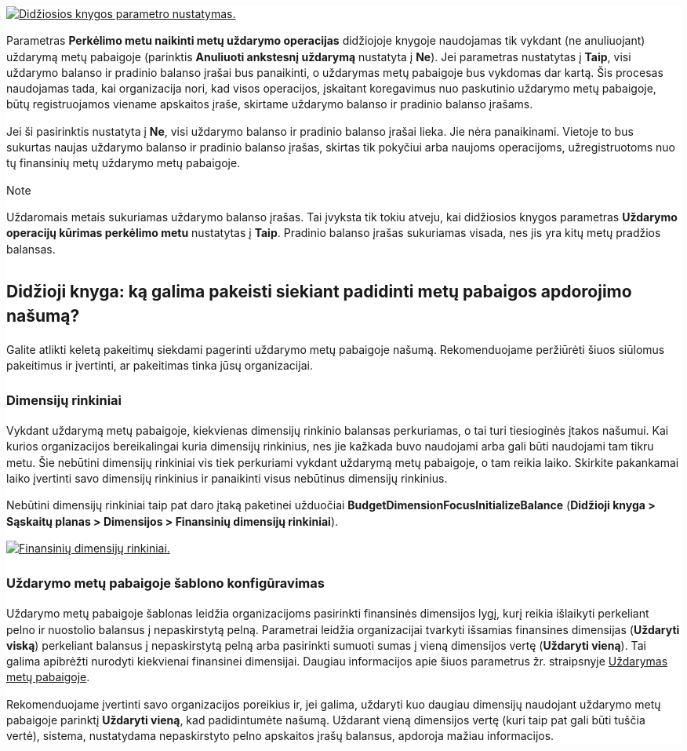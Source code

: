 [![Didžiosios knygos parametro nustatymas.](./media/faq-2020-yr-end-03.png)](./media/faq-2020-yr-end-03.png)

Parametras **Perkėlimo metu naikinti metų uždarymo operacijas** didžiojoje knygoje naudojamas tik vykdant (ne anuliuojant) uždarymą metų pabaigoje (parinktis **Anuliuoti ankstesnį uždarymą** nustatyta į **Ne**). Jei parametras nustatytas į **Taip**, visi uždarymo balanso ir pradinio balanso įrašai bus panaikinti, o uždarymas metų pabaigoje bus vykdomas dar kartą. Šis procesas naudojamas tada, kai organizacija nori, kad visos operacijos, įskaitant koregavimus nuo paskutinio uždarymo metų pabaigoje, būtų registruojamos viename apskaitos įraše, skirtame uždarymo balanso ir pradinio balanso įrašams. 

Jei ši pasirinktis nustatyta į **Ne**, visi uždarymo balanso ir pradinio balanso įrašai lieka. Jie nėra panaikinami. Vietoje to bus sukurtas naujas uždarymo balanso ir pradinio balanso įrašas, skirtas tik pokyčiui arba naujoms operacijoms, užregistruotoms nuo tų finansinių metų uždarymo metų pabaigoje.  

> [!NOTE]
> Uždaromais metais sukuriamas uždarymo balanso įrašas. Tai įvyksta tik tokiu atveju, kai didžiosios knygos parametras **Uždarymo operacijų kūrimas perkėlimo metu** nustatytas į **Taip**. Pradinio balanso įrašas sukuriamas visada, nes jis yra kitų metų pradžios balansas. 

## <a name="general-ledger-what-can-be-changed-to-enhance-performance-of-year-end-processing"></a>Didžioji knyga: ką galima pakeisti siekiant padidinti metų pabaigos apdorojimo našumą? 
Galite atlikti keletą pakeitimų siekdami pagerinti uždarymo metų pabaigoje našumą. Rekomenduojame peržiūrėti šiuos siūlomus pakeitimus ir įvertinti, ar pakeitimas tinka jūsų organizacijai.  

### <a name="dimension-sets"></a>Dimensijų rinkiniai
Vykdant uždarymą metų pabaigoje, kiekvienas dimensijų rinkinio balansas perkuriamas, o tai turi tiesioginės įtakos našumui. Kai kurios organizacijos bereikalingai kuria dimensijų rinkinius, nes jie kažkada buvo naudojami arba gali būti naudojami tam tikru metu.  Šie nebūtini dimensijų rinkiniai vis tiek perkuriami vykdant uždarymą metų pabaigoje, o tam reikia laiko. Skirkite pakankamai laiko įvertinti savo dimensijų rinkinius ir panaikinti visus nebūtinus dimensijų rinkinius.

Nebūtini dimensijų rinkiniai taip pat daro įtaką paketinei užduočiai **BudgetDimensionFocusInitializeBalance** (**Didžioji knyga > Sąskaitų planas > Dimensijos > Finansinių dimensijų rinkiniai**).

[![Finansinių dimensijų rinkiniai.](./media/faq-2020-yr-end-04.png)](./media/faq-2020-yr-end-04.png)

### <a name="year-end-close-template-configuration"></a>Uždarymo metų pabaigoje šablono konfigūravimas
Uždarymo metų pabaigoje šablonas leidžia organizacijoms pasirinkti finansinės dimensijos lygį, kurį reikia išlaikyti perkeliant pelno ir nuostolio balansus į nepaskirstytą pelną. Parametrai leidžia organizacijai tvarkyti išsamias finansines dimensijas (**Uždaryti viską**) perkeliant balansus į nepaskirstytą pelną arba pasirinkti sumuoti sumas į vieną dimensijos vertę (**Uždaryti vieną**). Tai galima apibrėžti nurodyti kiekvienai finansinei dimensijai. Daugiau informacijos apie šiuos parametrus žr. straipsnyje [Uždarymas metų pabaigoje](year-end-close.md).

Rekomenduojame įvertinti savo organizacijos poreikius ir, jei galima, uždaryti kuo daugiau dimensijų naudojant uždarymo metų pabaigoje parinktį **Uždaryti vieną**, kad padidintumėte našumą. Uždarant vieną dimensijos vertę (kuri taip pat gali būti tuščia vertė), sistema, nustatydama nepaskirstyto pelno apskaitos įrašų balansus, apdoroja mažiau informacijos.
